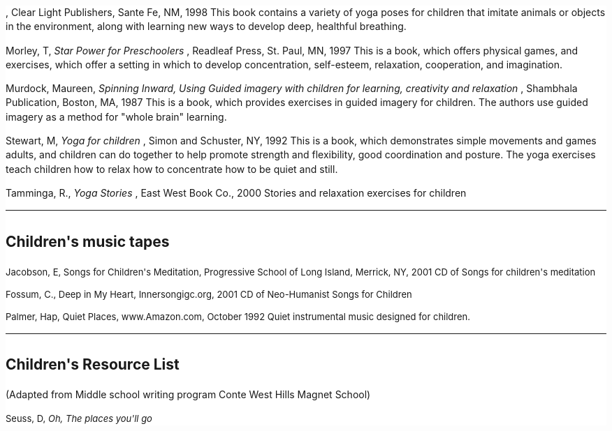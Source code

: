</i>
, Clear Light Publishers, Sante Fe, NM, 1998 This book contains a variety of yoga poses for children that imitate animals or objects in the environment, along with learning new ways to develop deep, healthful breathing.
</p>
<p>
Morley, T,
<i>
Star Power for Preschoolers
</i>
, Readleaf Press, St. Paul, MN, 1997 This is a book, which offers physical games, and exercises, which offer a setting in which to develop concentration, self-esteem, relaxation, cooperation, and imagination.
</p>
<p>
Murdock, Maureen,
<i>
Spinning Inward, Using Guided imagery with children for learning, creativity and relaxation
</i>
, Shambhala Publication, Boston, MA, 1987 This is a book, which provides exercises in guided imagery for children. The authors use guided imagery as a method for  "whole brain" learning.
</p>
<p>
Stewart, M,
<i>
Yoga for children
</i>
, Simon and Schuster, NY, 1992 This is a book, which demonstrates simple movements and games adults, and children can do together to help promote strength and flexibility, good coordination and posture. The yoga exercises teach children how to relax how to concentrate how to be quiet and still.
</p>
<p>
Tamminga, R.,
<i>
Yoga Stories
</i>
, East West Book Co., 2000 Stories and relaxation exercises for children
</p>
</font>
<hr/>
<h2>
Children's music tapes
</h2>
<font size="-1">
Jacobson, E, Songs for Children's Meditation, Progressive School of Long Island, Merrick, NY, 2001 CD of Songs for children's meditation
<p>
Fossum, C., Deep in My Heart, Innersongigc.org, 2001 CD of Neo-Humanist Songs for Children
</p>
<p>
Palmer, Hap, Quiet Places, www.Amazon.com, October 1992 Quiet instrumental music designed for children.
</p>
</font>
<hr/>
<h2>
Children's Resource List
</h2>
(Adapted from Middle school writing program Conte West Hills Magnet School)
<p>
<font size="-1">
Seuss, D,
<i>
Oh, The places you'll go